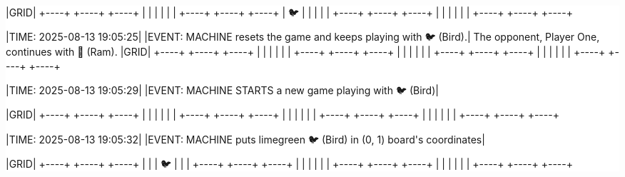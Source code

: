 |GRID|
+----+ +----+ +----+
|    | |    | |    |
+----+ +----+ +----+
| 🐦 | |    | |    |
+----+ +----+ +----+
|    | |    | |    |
+----+ +----+ +----+

|TIME: 2025-08-13 19:05:25|
|EVENT: MACHINE resets the game and keeps playing with 🐦 (Bird).|
The opponent, Player One, continues with 🐏 (Ram).
|GRID|
+----+ +----+ +----+
|    | |    | |    |
+----+ +----+ +----+
|    | |    | |    |
+----+ +----+ +----+
|    | |    | |    |
+----+ +----+ +----+

|TIME: 2025-08-13 19:05:29|
|EVENT: MACHINE STARTS a new game playing with 🐦 (Bird)|

|GRID|
+----+ +----+ +----+
|    | |    | |    |
+----+ +----+ +----+
|    | |    | |    |
+----+ +----+ +----+
|    | |    | |    |
+----+ +----+ +----+

|TIME: 2025-08-13 19:05:32|
|EVENT: MACHINE puts limegreen 🐦 (Bird) in (0, 1) board's coordinates|

|GRID|
+----+ +----+ +----+
|    | | 🐦 | |    |
+----+ +----+ +----+
|    | |    | |    |
+----+ +----+ +----+
|    | |    | |    |
+----+ +----+ +----+
